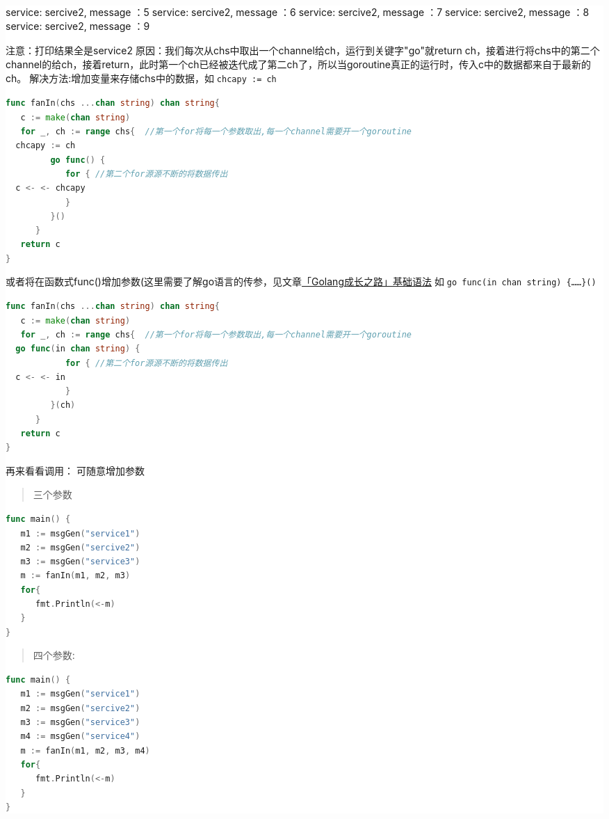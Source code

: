 service: sercive2, message ：5
service: sercive2, message ：6
service: sercive2, message ：7
service: sercive2, message ：8
service: sercive2, message ：9

注意：打印结果全是service2
原因：我们每次从chs中取出一个channel给ch，运行到关键字"go"就return ch，接着进行将chs中的第二个channel的给ch，接着return，此时第一个ch已经被迭代成了第二ch了，所以当goroutine真正的运行时，传入c中的数据都来自于最新的ch。
解决方法:增加变量来存储chs中的数据，如 ```chcapy := ch```
```go
func fanIn(chs ...chan string) chan string{
   c := make(chan string)
   for _, ch := range chs{  //第一个for将每一个参数取出,每一个channel需要开一个goroutine
  chcapy := ch
         go func() {
            for { //第二个for源源不断的将数据传出
  c <- <- chcapy
            }
         }()
      }
   return c
}
```
或者将在函数式func()增加参数(这里需要了解go语言的传参，见文章[「Golang成长之路」基础语法](https://learnku.com/articles/57716)  如 ```go func(in chan string) {……}()```
```go
func fanIn(chs ...chan string) chan string{
   c := make(chan string)
   for _, ch := range chs{  //第一个for将每一个参数取出,每一个channel需要开一个goroutine
  go func(in chan string) {
            for { //第二个for源源不断的将数据传出
  c <- <- in
            }
         }(ch)
      }
   return c
}
```
再来看看调用：
可随意增加参数
>三个参数
```go
func main() {
   m1 := msgGen("service1")
   m2 := msgGen("sercive2")
   m3 := msgGen("service3")
   m := fanIn(m1, m2, m3)
   for{
      fmt.Println(<-m)
   }
}
```

>四个参数:
```go
func main() {
   m1 := msgGen("service1")
   m2 := msgGen("sercive2")
   m3 := msgGen("service3")
   m4 := msgGen("service4")
   m := fanIn(m1, m2, m3, m4)
   for{
      fmt.Println(<-m)
   }
}
```